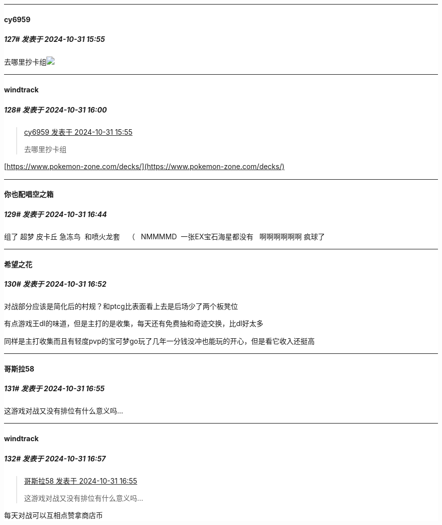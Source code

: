 
*****

####  cy6959  
##### 127#       发表于 2024-10-31 15:55

去哪里抄卡组<img src="https://static.saraba1st.com/image/smiley/face2017/067.png" referrerpolicy="no-referrer">


*****

####  windtrack  
##### 128#       发表于 2024-10-31 16:00

<blockquote><a href="httphttps://bbs.saraba1st.com/2b/forum.php?mod=redirect&amp;goto=findpost&amp;pid=66586901&amp;ptid=2201083" target="_blank">cy6959 发表于 2024-10-31 15:55</a>

去哪里抄卡组</blockquote>
[https://www.pokemon-zone.com/decks/](https://www.pokemon-zone.com/decks/)


*****

####  你也配唱空之箱  
##### 129#       发表于 2024-10-31 16:44

组了 超梦 皮卡丘 急冻鸟  和喷火龙套    （   NMMMMD  一张EX宝石海星都没有   啊啊啊啊啊啊 疯球了  


*****

####  希望之花  
##### 130#       发表于 2024-10-31 16:52

对战部分应该是简化后的村规？和ptcg比表面看上去是后场少了两个板凳位

有点游戏王dl的味道，但是主打的是收集，每天还有免费抽和奇迹交换，比dl好太多

同样是主打收集而且有轻度pvp的宝可梦go玩了几年一分钱没冲也能玩的开心，但是看它收入还挺高

*****

####  哥斯拉58  
##### 131#       发表于 2024-10-31 16:55

这游戏对战又没有排位有什么意义吗...


*****

####  windtrack  
##### 132#       发表于 2024-10-31 16:57

<blockquote><a href="httphttps://bbs.saraba1st.com/2b/forum.php?mod=redirect&amp;goto=findpost&amp;pid=66587415&amp;ptid=2201083" target="_blank">哥斯拉58 发表于 2024-10-31 16:55</a>

这游戏对战又没有排位有什么意义吗...</blockquote>
每天对战可以互相点赞拿商店币
